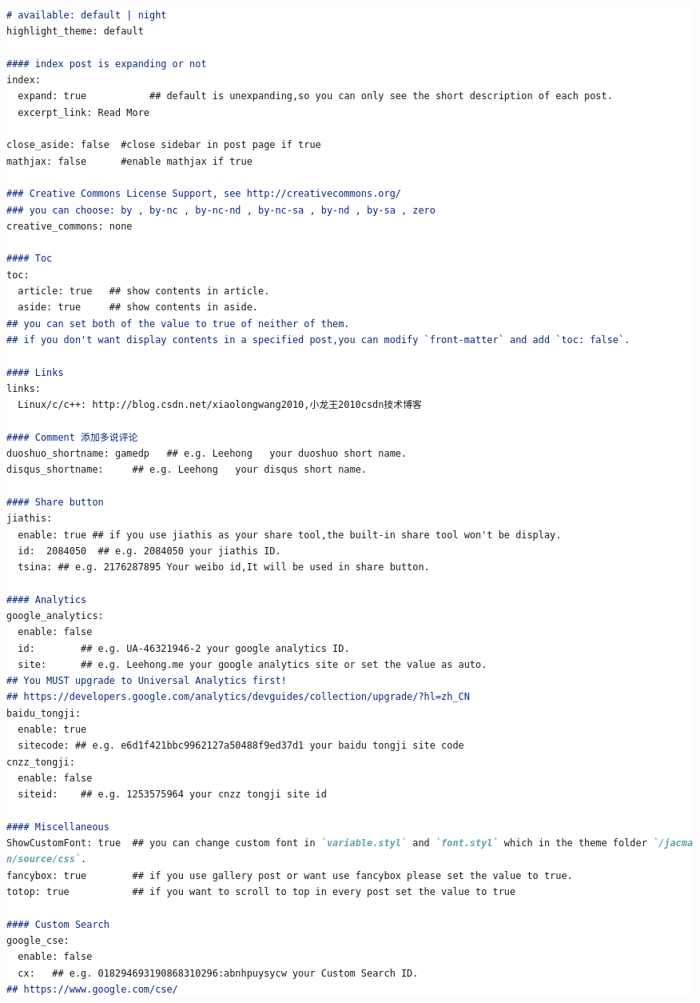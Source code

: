 ``` md
# available: default | night
highlight_theme: default

#### index post is expanding or not 
index:
  expand: true           ## default is unexpanding,so you can only see the short description of each post.
  excerpt_link: Read More  

close_aside: false  #close sidebar in post page if true
mathjax: false      #enable mathjax if true

### Creative Commons License Support, see http://creativecommons.org/ 
### you can choose: by , by-nc , by-nc-nd , by-nc-sa , by-nd , by-sa , zero
creative_commons: none

#### Toc
toc:
  article: true   ## show contents in article.
  aside: true     ## show contents in aside.
## you can set both of the value to true of neither of them.
## if you don't want display contents in a specified post,you can modify `front-matter` and add `toc: false`.

#### Links
links:
  Linux/c/c++: http://blog.csdn.net/xiaolongwang2010,小龙王2010csdn技术博客

#### Comment 添加多说评论
duoshuo_shortname: gamedp   ## e.g. Leehong   your duoshuo short name.
disqus_shortname:     ## e.g. Leehong   your disqus short name.

#### Share button
jiathis:
  enable: true ## if you use jiathis as your share tool,the built-in share tool won't be display.
  id:  2084050  ## e.g. 2084050 your jiathis ID. 
  tsina: ## e.g. 2176287895 Your weibo id,It will be used in share button.

#### Analytics
google_analytics:
  enable: false
  id:        ## e.g. UA-46321946-2 your google analytics ID.
  site:      ## e.g. Leehong.me your google analytics site or set the value as auto.
## You MUST upgrade to Universal Analytics first!
## https://developers.google.com/analytics/devguides/collection/upgrade/?hl=zh_CN
baidu_tongji:
  enable: true
  sitecode: ## e.g. e6d1f421bbc9962127a50488f9ed37d1 your baidu tongji site code
cnzz_tongji:
  enable: false
  siteid:    ## e.g. 1253575964 your cnzz tongji site id

#### Miscellaneous
ShowCustomFont: true  ## you can change custom font in `variable.styl` and `font.styl` which in the theme folder `/jacman/source/css`.
fancybox: true        ## if you use gallery post or want use fancybox please set the value to true.
totop: true           ## if you want to scroll to top in every post set the value to true

#### Custom Search
google_cse: 
  enable: false
  cx:   ## e.g. 018294693190868310296:abnhpuysycw your Custom Search ID.
## https://www.google.com/cse/ 
```